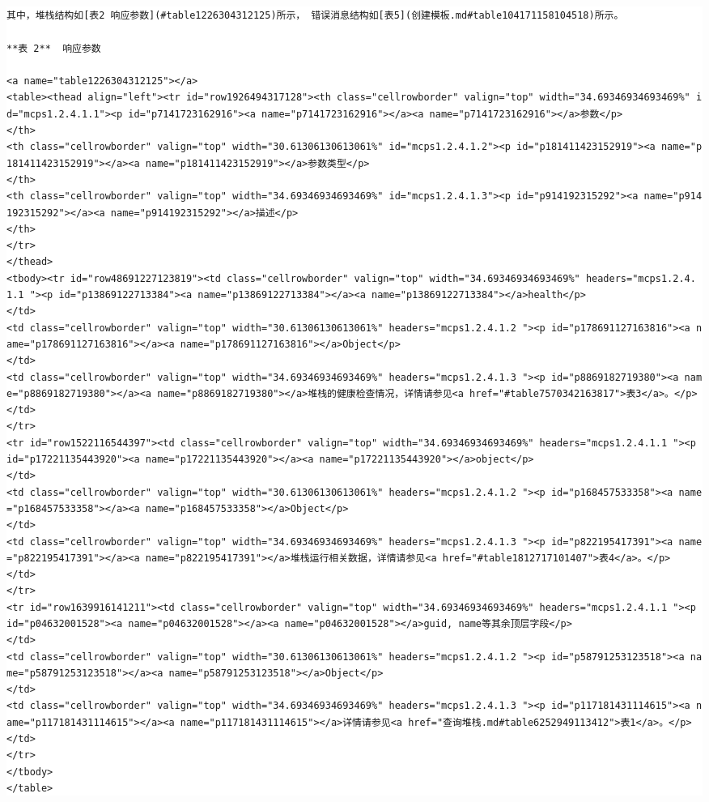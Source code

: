     其中，堆栈结构如[表2 响应参数](#table1226304312125)所示， 错误消息结构如[表5](创建模板.md#table104171158104518)所示。

    **表 2**  响应参数

    <a name="table1226304312125"></a>
    <table><thead align="left"><tr id="row1926494317128"><th class="cellrowborder" valign="top" width="34.69346934693469%" id="mcps1.2.4.1.1"><p id="p7141723162916"><a name="p7141723162916"></a><a name="p7141723162916"></a>参数</p>
    </th>
    <th class="cellrowborder" valign="top" width="30.61306130613061%" id="mcps1.2.4.1.2"><p id="p181411423152919"><a name="p181411423152919"></a><a name="p181411423152919"></a>参数类型</p>
    </th>
    <th class="cellrowborder" valign="top" width="34.69346934693469%" id="mcps1.2.4.1.3"><p id="p914192315292"><a name="p914192315292"></a><a name="p914192315292"></a>描述</p>
    </th>
    </tr>
    </thead>
    <tbody><tr id="row48691227123819"><td class="cellrowborder" valign="top" width="34.69346934693469%" headers="mcps1.2.4.1.1 "><p id="p13869122713384"><a name="p13869122713384"></a><a name="p13869122713384"></a>health</p>
    </td>
    <td class="cellrowborder" valign="top" width="30.61306130613061%" headers="mcps1.2.4.1.2 "><p id="p178691127163816"><a name="p178691127163816"></a><a name="p178691127163816"></a>Object</p>
    </td>
    <td class="cellrowborder" valign="top" width="34.69346934693469%" headers="mcps1.2.4.1.3 "><p id="p8869182719380"><a name="p8869182719380"></a><a name="p8869182719380"></a>堆栈的健康检查情况，详情请参见<a href="#table7570342163817">表3</a>。</p>
    </td>
    </tr>
    <tr id="row1522116544397"><td class="cellrowborder" valign="top" width="34.69346934693469%" headers="mcps1.2.4.1.1 "><p id="p17221135443920"><a name="p17221135443920"></a><a name="p17221135443920"></a>object</p>
    </td>
    <td class="cellrowborder" valign="top" width="30.61306130613061%" headers="mcps1.2.4.1.2 "><p id="p168457533358"><a name="p168457533358"></a><a name="p168457533358"></a>Object</p>
    </td>
    <td class="cellrowborder" valign="top" width="34.69346934693469%" headers="mcps1.2.4.1.3 "><p id="p822195417391"><a name="p822195417391"></a><a name="p822195417391"></a>堆栈运行相关数据，详情请参见<a href="#table1812717101407">表4</a>。</p>
    </td>
    </tr>
    <tr id="row1639916141211"><td class="cellrowborder" valign="top" width="34.69346934693469%" headers="mcps1.2.4.1.1 "><p id="p04632001528"><a name="p04632001528"></a><a name="p04632001528"></a>guid, name等其余顶层字段</p>
    </td>
    <td class="cellrowborder" valign="top" width="30.61306130613061%" headers="mcps1.2.4.1.2 "><p id="p58791253123518"><a name="p58791253123518"></a><a name="p58791253123518"></a>Object</p>
    </td>
    <td class="cellrowborder" valign="top" width="34.69346934693469%" headers="mcps1.2.4.1.3 "><p id="p117181431114615"><a name="p117181431114615"></a><a name="p117181431114615"></a>详情请参见<a href="查询堆栈.md#table6252949113412">表1</a>。</p>
    </td>
    </tr>
    </tbody>
    </table>
